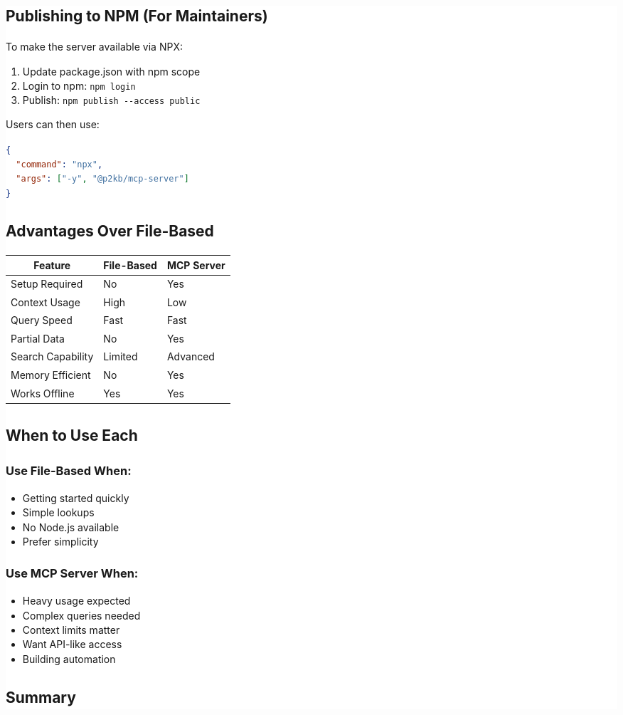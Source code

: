 ## Publishing to NPM (For Maintainers)

To make the server available via NPX:

1. Update package.json with npm scope
2. Login to npm: `npm login`
3. Publish: `npm publish --access public`

Users can then use:
```json
{
  "command": "npx",
  "args": ["-y", "@p2kb/mcp-server"]
}
```

## Advantages Over File-Based

| Feature | File-Based | MCP Server |
|---------|------------|------------|
| Setup Required | No | Yes |
| Context Usage | High | Low |
| Query Speed | Fast | Fast |
| Partial Data | No | Yes |
| Search Capability | Limited | Advanced |
| Memory Efficient | No | Yes |
| Works Offline | Yes | Yes |

## When to Use Each

### Use File-Based When:
- Getting started quickly
- Simple lookups
- No Node.js available
- Prefer simplicity

### Use MCP Server When:
- Heavy usage expected
- Complex queries needed
- Context limits matter
- Want API-like access
- Building automation

## Summary
